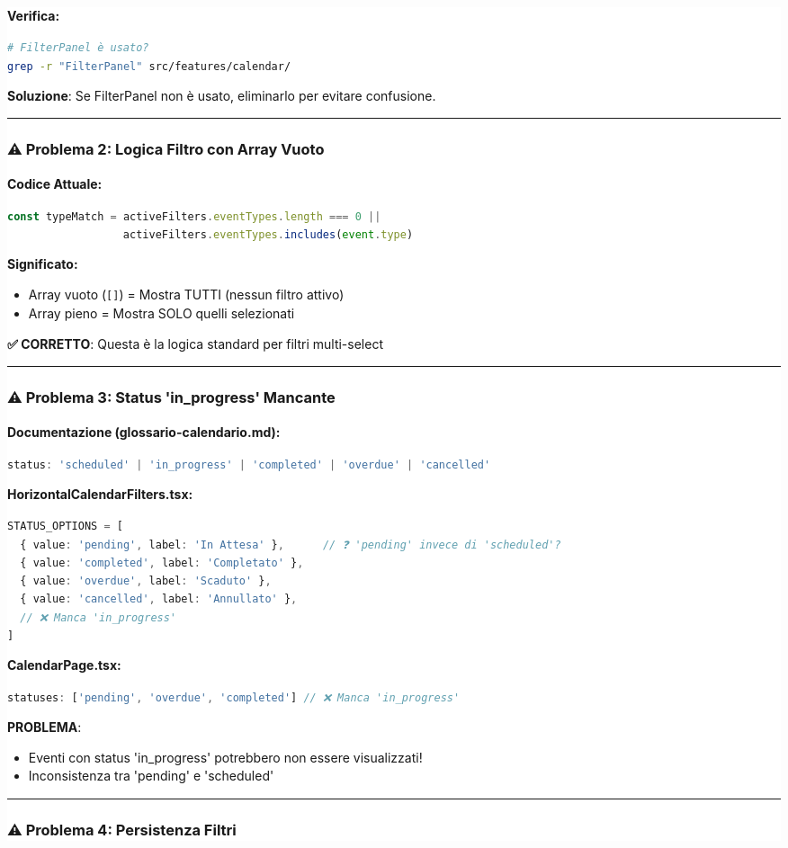 **Verifica:**
```bash
# FilterPanel è usato?
grep -r "FilterPanel" src/features/calendar/
```

**Soluzione**: Se FilterPanel non è usato, eliminarlo per evitare confusione.

---

### ⚠️ Problema 2: Logica Filtro con Array Vuoto

**Codice Attuale:**
```typescript
const typeMatch = activeFilters.eventTypes.length === 0 || 
                  activeFilters.eventTypes.includes(event.type)
```

**Significato:**
- Array vuoto (`[]`) = Mostra TUTTI (nessun filtro attivo)
- Array pieno = Mostra SOLO quelli selezionati

**✅ CORRETTO**: Questa è la logica standard per filtri multi-select

---

### ⚠️ Problema 3: Status 'in_progress' Mancante

**Documentazione (glossario-calendario.md):**
```typescript
status: 'scheduled' | 'in_progress' | 'completed' | 'overdue' | 'cancelled'
```

**HorizontalCalendarFilters.tsx:**
```typescript
STATUS_OPTIONS = [
  { value: 'pending', label: 'In Attesa' },      // ❓ 'pending' invece di 'scheduled'?
  { value: 'completed', label: 'Completato' },
  { value: 'overdue', label: 'Scaduto' },
  { value: 'cancelled', label: 'Annullato' },
  // ❌ Manca 'in_progress'
]
```

**CalendarPage.tsx:**
```typescript
statuses: ['pending', 'overdue', 'completed'] // ❌ Manca 'in_progress'
```

**PROBLEMA**: 
- Eventi con status 'in_progress' potrebbero non essere visualizzati!
- Inconsistenza tra 'pending' e 'scheduled'

---

### ⚠️ Problema 4: Persistenza Filtri
